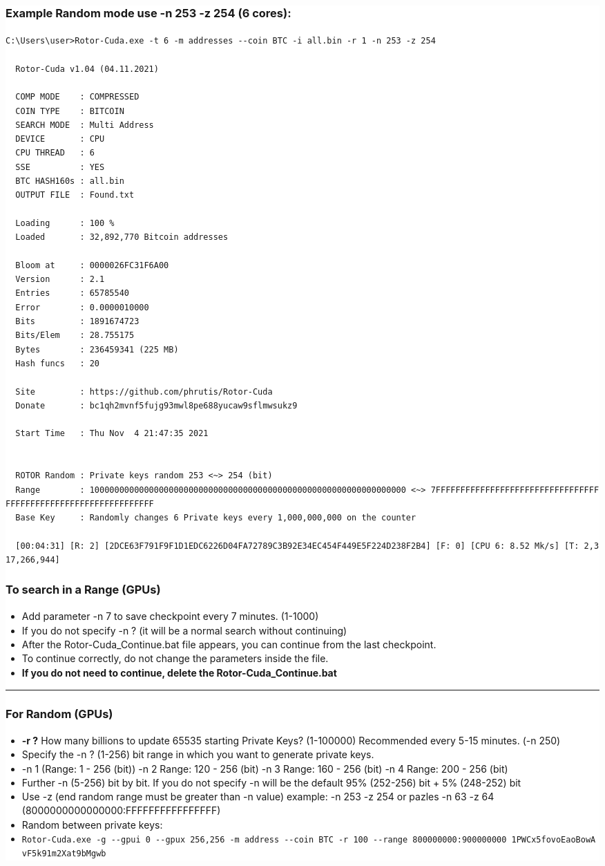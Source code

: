 ### Example Random mode use -n 253 -z 254 (6 cores):
```
C:\Users\user>Rotor-Cuda.exe -t 6 -m addresses --coin BTC -i all.bin -r 1 -n 253 -z 254

  Rotor-Cuda v1.04 (04.11.2021)

  COMP MODE    : COMPRESSED
  COIN TYPE    : BITCOIN
  SEARCH MODE  : Multi Address
  DEVICE       : CPU
  CPU THREAD   : 6
  SSE          : YES
  BTC HASH160s : all.bin
  OUTPUT FILE  : Found.txt

  Loading      : 100 %
  Loaded       : 32,892,770 Bitcoin addresses

  Bloom at     : 0000026FC31F6A00
  Version      : 2.1
  Entries      : 65785540
  Error        : 0.0000010000
  Bits         : 1891674723
  Bits/Elem    : 28.755175
  Bytes        : 236459341 (225 MB)
  Hash funcs   : 20

  Site         : https://github.com/phrutis/Rotor-Cuda
  Donate       : bc1qh2mvnf5fujg93mwl8pe688yucaw9sflmwsukz9

  Start Time   : Thu Nov  4 21:47:35 2021


  ROTOR Random : Private keys random 253 <~> 254 (bit)
  Range        : 1000000000000000000000000000000000000000000000000000000000000000 <~> 7FFFFFFFFFFFFFFFFFFFFFFFFFFFFFFFFFFFFFFFFFFFFFFFFFFFFFFFFFFFFFFF
  Base Key     : Randomly changes 6 Private keys every 1,000,000,000 on the counter

  [00:04:31] [R: 2] [2DCE63F791F9F1D1EDC6226D04FA72789C3B92E34EC454F449E5F224D238F2B4] [F: 0] [CPU 6: 8.52 Mk/s] [T: 2,317,266,944]
 ```

### To search in a Range (GPUs)
- Add parameter -n 7 to save checkpoint every 7 minutes. (1-1000)
- If you do not specify -n ? (it will be a normal search without continuing) 
- After the Rotor-Cuda_Continue.bat file appears, you can continue from the last checkpoint.
- To continue correctly, do not change the parameters inside the file.
- **If you do not need to continue, delete the Rotor-Cuda_Continue.bat** 
---
### For Random (GPUs)
- **-r ?** How many billions to update 65535 starting Private Keys? (1-100000) Recommended every 5-15 minutes. (-n 250) 
- Specify the -n ? (1-256) bit range in which you want to generate private keys.
- -n 1 (Range: 1 - 256 (bit)) -n 2 Range: 120 - 256 (bit) -n 3 Range: 160 - 256 (bit) -n 4 Range: 200 - 256 (bit)
- Further -n (5-256) bit by bit. If you do not specify -n will be the default 95% (252-256) bit + 5% (248-252) bit
- Use -z (end random range must be greater than -n value) example: -n 253 -z 254 or pazles -n 63 -z 64 (8000000000000000:FFFFFFFFFFFFFFFF)
- Random between private keys:
- ```Rotor-Cuda.exe -g --gpui 0 --gpux 256,256 -m address --coin BTC -r 100 --range 800000000:900000000 1PWCx5fovoEaoBowAvF5k91m2Xat9bMgwb```